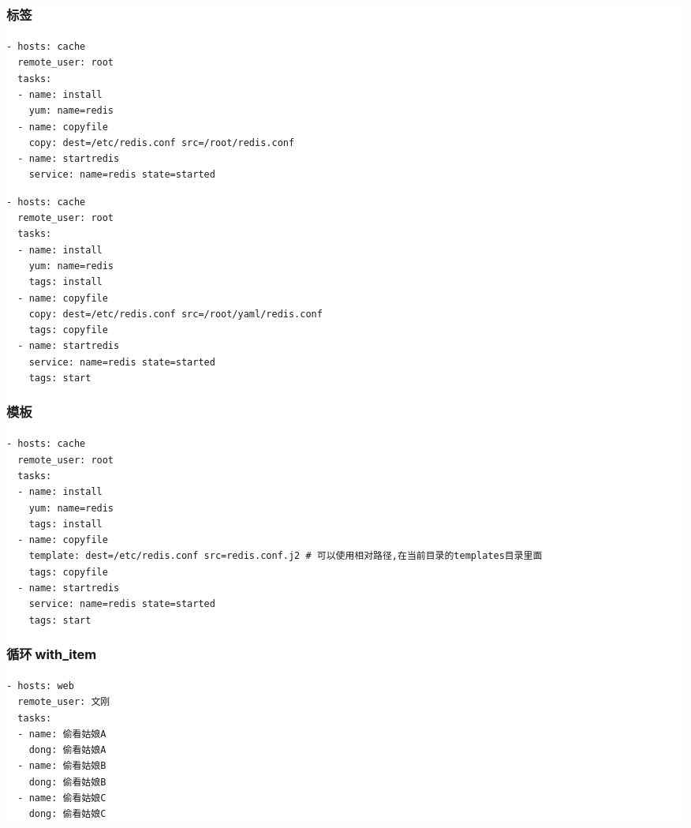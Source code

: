### 标签

```shell
- hosts: cache
  remote_user: root
  tasks:
  - name: install
    yum: name=redis
  - name: copyfile
    copy: dest=/etc/redis.conf src=/root/redis.conf
  - name: startredis
    service: name=redis state=started
```

```shell
- hosts: cache
  remote_user: root
  tasks:
  - name: install
    yum: name=redis
    tags: install
  - name: copyfile
    copy: dest=/etc/redis.conf src=/root/yaml/redis.conf
    tags: copyfile
  - name: startredis
    service: name=redis state=started
    tags: start
```

### 模板

```shell
- hosts: cache
  remote_user: root
  tasks:
  - name: install
    yum: name=redis
    tags: install
  - name: copyfile
    template: dest=/etc/redis.conf src=redis.conf.j2 # 可以使用相对路径,在当前目录的templates目录里面
    tags: copyfile
  - name: startredis
    service: name=redis state=started
    tags: start
```

### 循环 with_item

```shell
- hosts: web
  remote_user: 文刚
  tasks:
  - name: 偷看姑娘A
    dong: 偷看姑娘A
  - name: 偷看姑娘B
    dong: 偷看姑娘B
  - name: 偷看姑娘C
    dong: 偷看姑娘C
```
